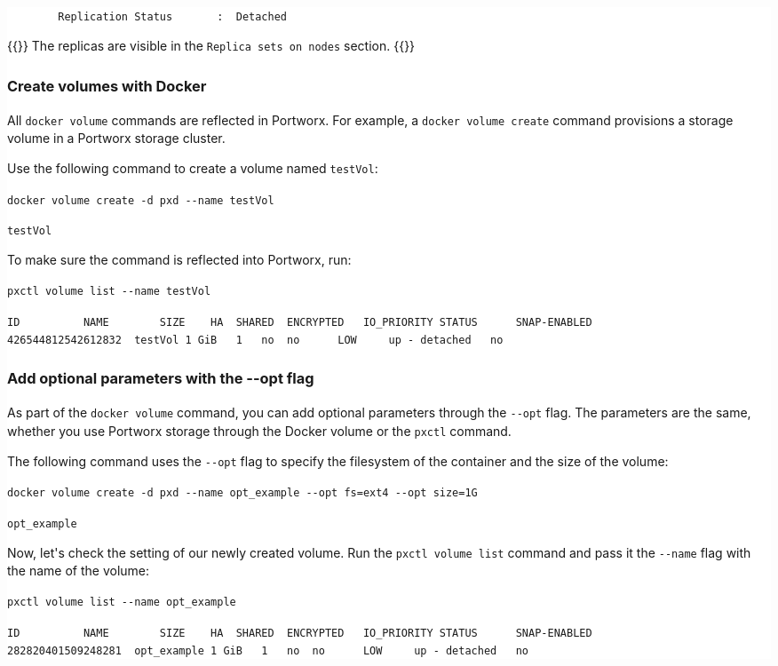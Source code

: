 ```output
        Replication Status       :  Detached
```

{{<info>}}
The replicas are visible in the `Replica sets on nodes` section.
{{</info>}}

### Create volumes with Docker

All `docker volume` commands are reflected in Portworx. For example, a `docker volume create` command provisions a storage volume in a Portworx storage cluster.

Use the following command to create a volume named `testVol`:

```text
docker volume create -d pxd --name testVol
```

```output
testVol
```

To make sure the command is reflected into Portworx, run:

```text
pxctl volume list --name testVol
```

```output
ID			NAME		SIZE	HA	SHARED	ENCRYPTED	IO_PRIORITY	STATUS		SNAP-ENABLED
426544812542612832	testVol	1 GiB	1	no	no		LOW		up - detached	no
```

### Add optional parameters with the --opt flag

As part of the `docker volume` command, you can add optional parameters through the `--opt` flag. The parameters are the same, whether you use Portworx storage through the Docker volume or the `pxctl` command.

The following command uses the `--opt` flag to specify the filesystem of the container and the size of the volume:

```text
docker volume create -d pxd --name opt_example --opt fs=ext4 --opt size=1G
```

```output
opt_example
```

Now, let's check the setting of our newly created volume. Run the `pxctl volume list` command and pass it the `--name` flag with the name of the volume:

```text
pxctl volume list --name opt_example
```

```output
ID			NAME		SIZE	HA	SHARED	ENCRYPTED	IO_PRIORITY	STATUS		SNAP-ENABLED
282820401509248281	opt_example	1 GiB	1	no	no		LOW		up - detached	no
```
